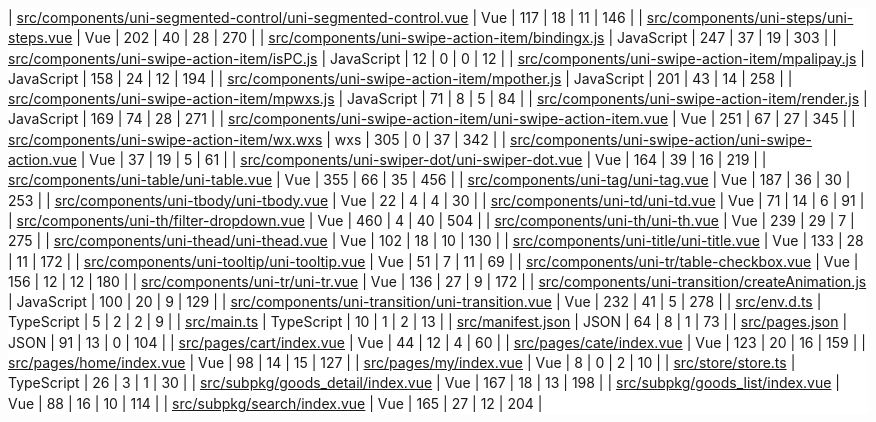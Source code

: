 | [src/components/uni-segmented-control/uni-segmented-control.vue](/src/components/uni-segmented-control/uni-segmented-control.vue) | Vue | 117 | 18 | 11 | 146 |
| [src/components/uni-steps/uni-steps.vue](/src/components/uni-steps/uni-steps.vue) | Vue | 202 | 40 | 28 | 270 |
| [src/components/uni-swipe-action-item/bindingx.js](/src/components/uni-swipe-action-item/bindingx.js) | JavaScript | 247 | 37 | 19 | 303 |
| [src/components/uni-swipe-action-item/isPC.js](/src/components/uni-swipe-action-item/isPC.js) | JavaScript | 12 | 0 | 0 | 12 |
| [src/components/uni-swipe-action-item/mpalipay.js](/src/components/uni-swipe-action-item/mpalipay.js) | JavaScript | 158 | 24 | 12 | 194 |
| [src/components/uni-swipe-action-item/mpother.js](/src/components/uni-swipe-action-item/mpother.js) | JavaScript | 201 | 43 | 14 | 258 |
| [src/components/uni-swipe-action-item/mpwxs.js](/src/components/uni-swipe-action-item/mpwxs.js) | JavaScript | 71 | 8 | 5 | 84 |
| [src/components/uni-swipe-action-item/render.js](/src/components/uni-swipe-action-item/render.js) | JavaScript | 169 | 74 | 28 | 271 |
| [src/components/uni-swipe-action-item/uni-swipe-action-item.vue](/src/components/uni-swipe-action-item/uni-swipe-action-item.vue) | Vue | 251 | 67 | 27 | 345 |
| [src/components/uni-swipe-action-item/wx.wxs](/src/components/uni-swipe-action-item/wx.wxs) | wxs | 305 | 0 | 37 | 342 |
| [src/components/uni-swipe-action/uni-swipe-action.vue](/src/components/uni-swipe-action/uni-swipe-action.vue) | Vue | 37 | 19 | 5 | 61 |
| [src/components/uni-swiper-dot/uni-swiper-dot.vue](/src/components/uni-swiper-dot/uni-swiper-dot.vue) | Vue | 164 | 39 | 16 | 219 |
| [src/components/uni-table/uni-table.vue](/src/components/uni-table/uni-table.vue) | Vue | 355 | 66 | 35 | 456 |
| [src/components/uni-tag/uni-tag.vue](/src/components/uni-tag/uni-tag.vue) | Vue | 187 | 36 | 30 | 253 |
| [src/components/uni-tbody/uni-tbody.vue](/src/components/uni-tbody/uni-tbody.vue) | Vue | 22 | 4 | 4 | 30 |
| [src/components/uni-td/uni-td.vue](/src/components/uni-td/uni-td.vue) | Vue | 71 | 14 | 6 | 91 |
| [src/components/uni-th/filter-dropdown.vue](/src/components/uni-th/filter-dropdown.vue) | Vue | 460 | 4 | 40 | 504 |
| [src/components/uni-th/uni-th.vue](/src/components/uni-th/uni-th.vue) | Vue | 239 | 29 | 7 | 275 |
| [src/components/uni-thead/uni-thead.vue](/src/components/uni-thead/uni-thead.vue) | Vue | 102 | 18 | 10 | 130 |
| [src/components/uni-title/uni-title.vue](/src/components/uni-title/uni-title.vue) | Vue | 133 | 28 | 11 | 172 |
| [src/components/uni-tooltip/uni-tooltip.vue](/src/components/uni-tooltip/uni-tooltip.vue) | Vue | 51 | 7 | 11 | 69 |
| [src/components/uni-tr/table-checkbox.vue](/src/components/uni-tr/table-checkbox.vue) | Vue | 156 | 12 | 12 | 180 |
| [src/components/uni-tr/uni-tr.vue](/src/components/uni-tr/uni-tr.vue) | Vue | 136 | 27 | 9 | 172 |
| [src/components/uni-transition/createAnimation.js](/src/components/uni-transition/createAnimation.js) | JavaScript | 100 | 20 | 9 | 129 |
| [src/components/uni-transition/uni-transition.vue](/src/components/uni-transition/uni-transition.vue) | Vue | 232 | 41 | 5 | 278 |
| [src/env.d.ts](/src/env.d.ts) | TypeScript | 5 | 2 | 2 | 9 |
| [src/main.ts](/src/main.ts) | TypeScript | 10 | 1 | 2 | 13 |
| [src/manifest.json](/src/manifest.json) | JSON | 64 | 8 | 1 | 73 |
| [src/pages.json](/src/pages.json) | JSON | 91 | 13 | 0 | 104 |
| [src/pages/cart/index.vue](/src/pages/cart/index.vue) | Vue | 44 | 12 | 4 | 60 |
| [src/pages/cate/index.vue](/src/pages/cate/index.vue) | Vue | 123 | 20 | 16 | 159 |
| [src/pages/home/index.vue](/src/pages/home/index.vue) | Vue | 98 | 14 | 15 | 127 |
| [src/pages/my/index.vue](/src/pages/my/index.vue) | Vue | 8 | 0 | 2 | 10 |
| [src/store/store.ts](/src/store/store.ts) | TypeScript | 26 | 3 | 1 | 30 |
| [src/subpkg/goods_detail/index.vue](/src/subpkg/goods_detail/index.vue) | Vue | 167 | 18 | 13 | 198 |
| [src/subpkg/goods_list/index.vue](/src/subpkg/goods_list/index.vue) | Vue | 88 | 16 | 10 | 114 |
| [src/subpkg/search/index.vue](/src/subpkg/search/index.vue) | Vue | 165 | 27 | 12 | 204 |